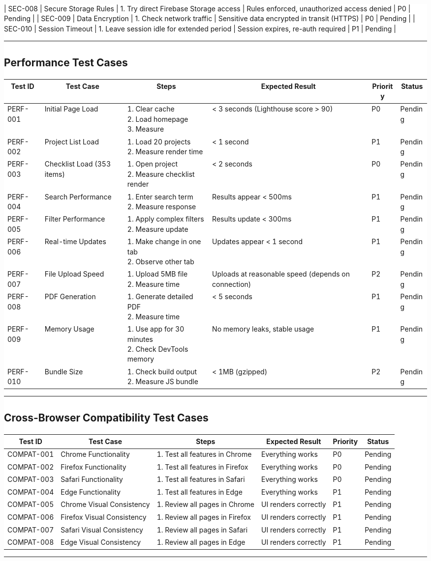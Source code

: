 | SEC-008 | Secure Storage Rules | 1. Try direct Firebase Storage access | Rules enforced, unauthorized access denied | P0 | Pending |
| SEC-009 | Data Encryption | 1. Check network traffic | Sensitive data encrypted in transit (HTTPS) | P0 | Pending |
| SEC-010 | Session Timeout | 1. Leave session idle for extended period | Session expires, re-auth required | P1 | Pending |

---

## Performance Test Cases

| Test ID | Test Case | Steps | Expected Result | Priority | Status |
|---------|-----------|-------|-----------------|----------|--------|
| PERF-001 | Initial Page Load | 1. Clear cache<br>2. Load homepage<br>3. Measure | < 3 seconds (Lighthouse score > 90) | P0 | Pending |
| PERF-002 | Project List Load | 1. Load 20 projects<br>2. Measure render time | < 1 second | P1 | Pending |
| PERF-003 | Checklist Load (353 items) | 1. Open project<br>2. Measure checklist render | < 2 seconds | P0 | Pending |
| PERF-004 | Search Performance | 1. Enter search term<br>2. Measure response | Results appear < 500ms | P1 | Pending |
| PERF-005 | Filter Performance | 1. Apply complex filters<br>2. Measure update | Results update < 300ms | P1 | Pending |
| PERF-006 | Real-time Updates | 1. Make change in one tab<br>2. Observe other tab | Updates appear < 1 second | P1 | Pending |
| PERF-007 | File Upload Speed | 1. Upload 5MB file<br>2. Measure time | Uploads at reasonable speed (depends on connection) | P2 | Pending |
| PERF-008 | PDF Generation | 1. Generate detailed PDF<br>2. Measure time | < 5 seconds | P1 | Pending |
| PERF-009 | Memory Usage | 1. Use app for 30 minutes<br>2. Check DevTools memory | No memory leaks, stable usage | P1 | Pending |
| PERF-010 | Bundle Size | 1. Check build output<br>2. Measure JS bundle | < 1MB (gzipped) | P2 | Pending |

---

## Cross-Browser Compatibility Test Cases

| Test ID | Test Case | Steps | Expected Result | Priority | Status |
|---------|-----------|-------|-----------------|----------|--------|
| COMPAT-001 | Chrome Functionality | 1. Test all features in Chrome | Everything works | P0 | Pending |
| COMPAT-002 | Firefox Functionality | 1. Test all features in Firefox | Everything works | P0 | Pending |
| COMPAT-003 | Safari Functionality | 1. Test all features in Safari | Everything works | P0 | Pending |
| COMPAT-004 | Edge Functionality | 1. Test all features in Edge | Everything works | P1 | Pending |
| COMPAT-005 | Chrome Visual Consistency | 1. Review all pages in Chrome | UI renders correctly | P1 | Pending |
| COMPAT-006 | Firefox Visual Consistency | 1. Review all pages in Firefox | UI renders correctly | P1 | Pending |
| COMPAT-007 | Safari Visual Consistency | 1. Review all pages in Safari | UI renders correctly | P1 | Pending |
| COMPAT-008 | Edge Visual Consistency | 1. Review all pages in Edge | UI renders correctly | P1 | Pending |

---
